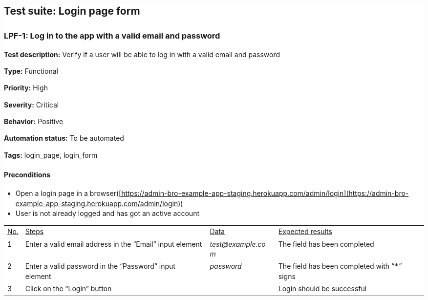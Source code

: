 ## Test suite: Login page form

### LPF-1: Log in to the app with a valid email and password

**Test description:** Verify if a user will be able to log in with a valid email and password

**Type:** Functional

**Priority:** High

**Severity:** Critical

**Behavior:** Positive

**Automation status:** To be automated

**Tags:** login_page, login_form

#### Preconditions

*   Open a login page in a browser([https://admin-bro-example-app-staging.herokuapp.com/admin/login](https://admin-bro-example-app-staging.herokuapp.com/admin/login))
*   User is not already logged and has got an active account

<table>
  <tr>
   <td>
<span style="text-decoration:underline;">No.</span>
   </td>
   <td><span style="text-decoration:underline;">Steps</span>
   </td>
   <td><span style="text-decoration:underline;">Data</span>
   </td>
   <td><span style="text-decoration:underline;">Expected results</span>
   </td>
  </tr>
  <tr>
   <td>1
   </td>
   <td>Enter a valid email address in the “Email” input element
   </td>
   <td><em>test@example.com</em>
   </td>
   <td>The field has been completed
   </td>
  </tr>
  <tr>
   <td>2
   </td>
   <td>Enter a valid password in the “Password” input element
   </td>
   <td><em>password</em>
   </td>
   <td>The field has been completed with “*” signs
   </td>
  </tr>
  <tr>
   <td>3
   </td>
   <td>Click on the “Login” button
   </td>
   <td>
   </td>
   <td>Login should be successful
   </td>